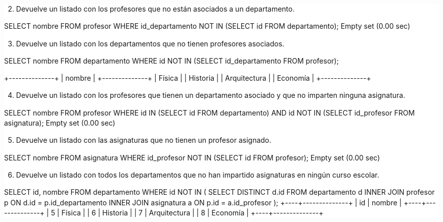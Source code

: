 
2. Devuelve un listado con los profesores que no están asociados a un departamento.

SELECT nombre
FROM profesor
WHERE id_departamento NOT IN (SELECT id FROM departamento);
Empty set (0.00 sec)

3. Devuelve un listado con los departamentos que no tienen profesores asociados.

SELECT nombre 
FROM departamento
WHERE id NOT IN (SELECT id_departamento FROM profesor);

+--------------+
| nombre       |
+--------------+
| Física       |
| Historia     |
| Arquitectura |
| Economía     |
+--------------+


4. Devuelve un listado con los profesores que tienen un departamento asociado y que no imparten ninguna asignatura.

SELECT nombre
FROM profesor
WHERE id IN (SELECT id FROM departamento) AND id NOT IN (SELECT id_profesor FROM asignatura);
Empty set (0.00 sec)

5. Devuelve un listado con las asignaturas que no tienen un profesor asignado.

SELECT nombre 
FROM asignatura
WHERE id_profesor NOT IN (SELECT id FROM profesor);
Empty set (0.00 sec)

6. Devuelve un listado con todos los departamentos que no han impartido asignaturas en ningún curso escolar.

SELECT id, nombre
FROM departamento
WHERE id NOT IN (
    SELECT DISTINCT d.id
    FROM departamento d
    INNER JOIN profesor p ON d.id = p.id_departamento
    INNER JOIN asignatura a ON p.id = a.id_profesor
);
+----+--------------+
| id | nombre       |
+----+--------------+
|  5 | Física       |
|  6 | Historia     |
|  7 | Arquitectura |
|  8 | Economía     |
+----+--------------+
